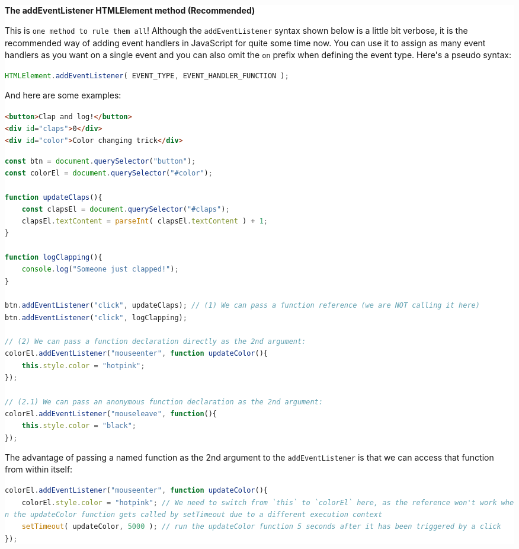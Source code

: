   **The addEventListener HTMLElement method (Recommended)**

  This is `one method to rule them all`! Although the `addEventListener` syntax shown below is a little bit verbose, it is the recommended way of adding event handlers in JavaScript for quite some time now. You can use it to assign as many event handlers as you want on a single event and you can also omit the `on` prefix when defining the event type. Here's a pseudo syntax:

  ```js
  HTMLElement.addEventListener( EVENT_TYPE, EVENT_HANDLER_FUNCTION );
  ```

  And here are some examples:

  ```html
  <button>Clap and log!</button>
  <div id="claps">0</div>
  <div id="color">Color changing trick</div>
  ```

  ```js
  const btn = document.querySelector("button");
  const colorEl = document.querySelector("#color");

  function updateClaps(){
      const clapsEl = document.querySelector("#claps");
      clapsEl.textContent = parseInt( clapsEl.textContent ) + 1;
  }

  function logClapping(){
      console.log("Someone just clapped!");
  }

  btn.addEventListener("click", updateClaps); // (1) We can pass a function reference (we are NOT calling it here)
  btn.addEventListener("click", logClapping);

  // (2) We can pass a function declaration directly as the 2nd argument:
  colorEl.addEventListener("mouseenter", function updateColor(){
      this.style.color = "hotpink";
  });

  // (2.1) We can pass an anonymous function declaration as the 2nd argument:
  colorEl.addEventListener("mouseleave", function(){
      this.style.color = "black";
  });
  ```

  The advantage of passing a named function as the 2nd argument to the `addEventListener` is that we can access that function from within itself:

  ```js
  colorEl.addEventListener("mouseenter", function updateColor(){
      colorEl.style.color = "hotpink"; // We need to switch from `this` to `colorEl` here, as the reference won't work when the updateColor function gets called by setTimeout due to a different execution context
      setTimeout( updateColor, 5000 ); // run the updateColor function 5 seconds after it has been triggered by a click
  });
  ```

